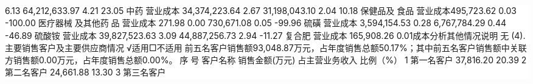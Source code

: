 6.13
64,212,633.97
4.21
23.05
中药
营业成本
34,374,223.64
2.67
31,198,043.10
2.04
10.18
保健品及
食品
营业成本495,723.62
0.03
-100.00
医疗器械
及其他药
品
营业成本
271.98
0.00
730,671.08
0.05
-99.96
硫磺
营业成本
3,594,154.53
0.28
6,767,784.29
0.44
-46.89
硫酸铵
营业成本
39,827,523.63
3.09
44,887,256.73
2.94
-11.27
复合肥
营业成本
165,908.26
0.01成本分析其他情况说明
无
(4).主要销售客户及主要供应商情况
√适用□不适用
前五名客户销售额93,048.87万元，占年度销售总额50.17%；其中前五名客户销售额中关联
方销售额0.00万元，占年度销售总额0.00%。
序
号
客户名称
销售金额(万元)
占主营业务收入
比例（%）
1
第一名客户
37,816.20
20.39
2
第二名客户
24,661.88
13.30
3
第三名客户